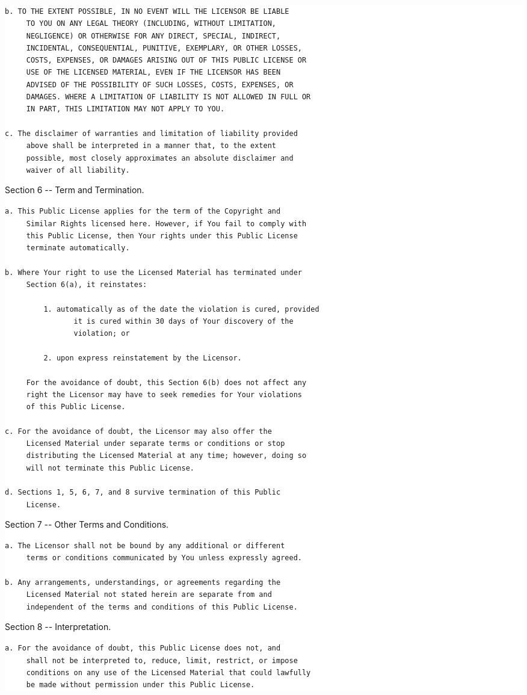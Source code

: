 	b. TO THE EXTENT POSSIBLE, IN NO EVENT WILL THE LICENSOR BE LIABLE
		 TO YOU ON ANY LEGAL THEORY (INCLUDING, WITHOUT LIMITATION,
		 NEGLIGENCE) OR OTHERWISE FOR ANY DIRECT, SPECIAL, INDIRECT,
		 INCIDENTAL, CONSEQUENTIAL, PUNITIVE, EXEMPLARY, OR OTHER LOSSES,
		 COSTS, EXPENSES, OR DAMAGES ARISING OUT OF THIS PUBLIC LICENSE OR
		 USE OF THE LICENSED MATERIAL, EVEN IF THE LICENSOR HAS BEEN
		 ADVISED OF THE POSSIBILITY OF SUCH LOSSES, COSTS, EXPENSES, OR
		 DAMAGES. WHERE A LIMITATION OF LIABILITY IS NOT ALLOWED IN FULL OR
		 IN PART, THIS LIMITATION MAY NOT APPLY TO YOU.

	c. The disclaimer of warranties and limitation of liability provided
		 above shall be interpreted in a manner that, to the extent
		 possible, most closely approximates an absolute disclaimer and
		 waiver of all liability.


Section 6 -- Term and Termination.

	a. This Public License applies for the term of the Copyright and
		 Similar Rights licensed here. However, if You fail to comply with
		 this Public License, then Your rights under this Public License
		 terminate automatically.

	b. Where Your right to use the Licensed Material has terminated under
		 Section 6(a), it reinstates:

			 1. automatically as of the date the violation is cured, provided
					it is cured within 30 days of Your discovery of the
					violation; or

			 2. upon express reinstatement by the Licensor.

		 For the avoidance of doubt, this Section 6(b) does not affect any
		 right the Licensor may have to seek remedies for Your violations
		 of this Public License.

	c. For the avoidance of doubt, the Licensor may also offer the
		 Licensed Material under separate terms or conditions or stop
		 distributing the Licensed Material at any time; however, doing so
		 will not terminate this Public License.

	d. Sections 1, 5, 6, 7, and 8 survive termination of this Public
		 License.


Section 7 -- Other Terms and Conditions.

	a. The Licensor shall not be bound by any additional or different
		 terms or conditions communicated by You unless expressly agreed.

	b. Any arrangements, understandings, or agreements regarding the
		 Licensed Material not stated herein are separate from and
		 independent of the terms and conditions of this Public License.


Section 8 -- Interpretation.

	a. For the avoidance of doubt, this Public License does not, and
		 shall not be interpreted to, reduce, limit, restrict, or impose
		 conditions on any use of the Licensed Material that could lawfully
		 be made without permission under this Public License.
